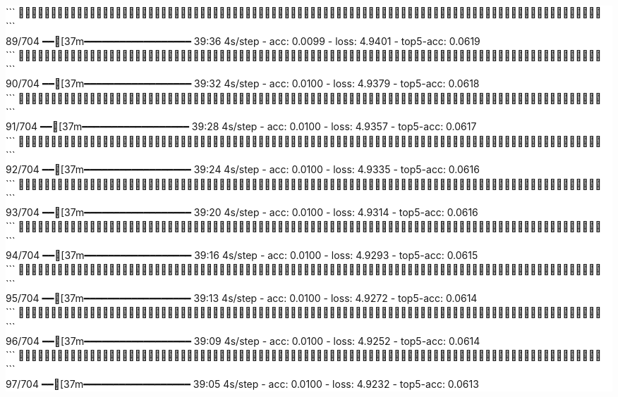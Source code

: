 <div class="k-default-codeblock">
```

```
</div>
  89/704 ━━[37m━━━━━━━━━━━━━━━━━━  39:36 4s/step - acc: 0.0099 - loss: 4.9401 - top5-acc: 0.0619

<div class="k-default-codeblock">
```

```
</div>
  90/704 ━━[37m━━━━━━━━━━━━━━━━━━  39:32 4s/step - acc: 0.0100 - loss: 4.9379 - top5-acc: 0.0618

<div class="k-default-codeblock">
```

```
</div>
  91/704 ━━[37m━━━━━━━━━━━━━━━━━━  39:28 4s/step - acc: 0.0100 - loss: 4.9357 - top5-acc: 0.0617

<div class="k-default-codeblock">
```

```
</div>
  92/704 ━━[37m━━━━━━━━━━━━━━━━━━  39:24 4s/step - acc: 0.0100 - loss: 4.9335 - top5-acc: 0.0616

<div class="k-default-codeblock">
```

```
</div>
  93/704 ━━[37m━━━━━━━━━━━━━━━━━━  39:20 4s/step - acc: 0.0100 - loss: 4.9314 - top5-acc: 0.0616

<div class="k-default-codeblock">
```

```
</div>
  94/704 ━━[37m━━━━━━━━━━━━━━━━━━  39:16 4s/step - acc: 0.0100 - loss: 4.9293 - top5-acc: 0.0615

<div class="k-default-codeblock">
```

```
</div>
  95/704 ━━[37m━━━━━━━━━━━━━━━━━━  39:13 4s/step - acc: 0.0100 - loss: 4.9272 - top5-acc: 0.0614

<div class="k-default-codeblock">
```

```
</div>
  96/704 ━━[37m━━━━━━━━━━━━━━━━━━  39:09 4s/step - acc: 0.0100 - loss: 4.9252 - top5-acc: 0.0614

<div class="k-default-codeblock">
```

```
</div>
  97/704 ━━[37m━━━━━━━━━━━━━━━━━━  39:05 4s/step - acc: 0.0100 - loss: 4.9232 - top5-acc: 0.0613
